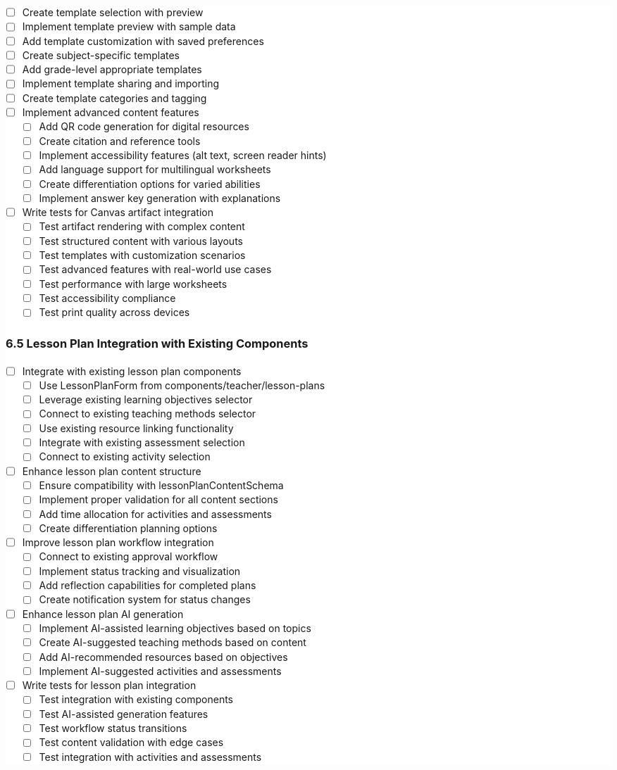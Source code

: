   - [ ] Create template selection with preview
  - [ ] Implement template preview with sample data
  - [ ] Add template customization with saved preferences
  - [ ] Create subject-specific templates
  - [ ] Add grade-level appropriate templates
  - [ ] Implement template sharing and importing
  - [ ] Create template categories and tagging
- [ ] Implement advanced content features
  - [ ] Add QR code generation for digital resources
  - [ ] Create citation and reference tools
  - [ ] Implement accessibility features (alt text, screen reader hints)
  - [ ] Add language support for multilingual worksheets
  - [ ] Create differentiation options for varied abilities
  - [ ] Implement answer key generation with explanations
- [ ] Write tests for Canvas artifact integration
  - [ ] Test artifact rendering with complex content
  - [ ] Test structured content with various layouts
  - [ ] Test templates with customization scenarios
  - [ ] Test advanced features with real-world use cases
  - [ ] Test performance with large worksheets
  - [ ] Test accessibility compliance
  - [ ] Test print quality across devices

### 6.5 Lesson Plan Integration with Existing Components

- [ ] Integrate with existing lesson plan components
  - [ ] Use LessonPlanForm from components/teacher/lesson-plans
  - [ ] Leverage existing learning objectives selector
  - [ ] Connect to existing teaching methods selector
  - [ ] Use existing resource linking functionality
  - [ ] Integrate with existing assessment selection
  - [ ] Connect to existing activity selection
- [ ] Enhance lesson plan content structure
  - [ ] Ensure compatibility with lessonPlanContentSchema
  - [ ] Implement proper validation for all content sections
  - [ ] Add time allocation for activities and assessments
  - [ ] Create differentiation planning options
- [ ] Improve lesson plan workflow integration
  - [ ] Connect to existing approval workflow
  - [ ] Implement status tracking and visualization
  - [ ] Add reflection capabilities for completed plans
  - [ ] Create notification system for status changes
- [ ] Enhance lesson plan AI generation
  - [ ] Implement AI-assisted learning objectives based on topics
  - [ ] Create AI-suggested teaching methods based on content
  - [ ] Add AI-recommended resources based on objectives
  - [ ] Implement AI-suggested activities and assessments
- [ ] Write tests for lesson plan integration
  - [ ] Test integration with existing components
  - [ ] Test AI-assisted generation features
  - [ ] Test workflow status transitions
  - [ ] Test content validation with edge cases
  - [ ] Test integration with activities and assessments
